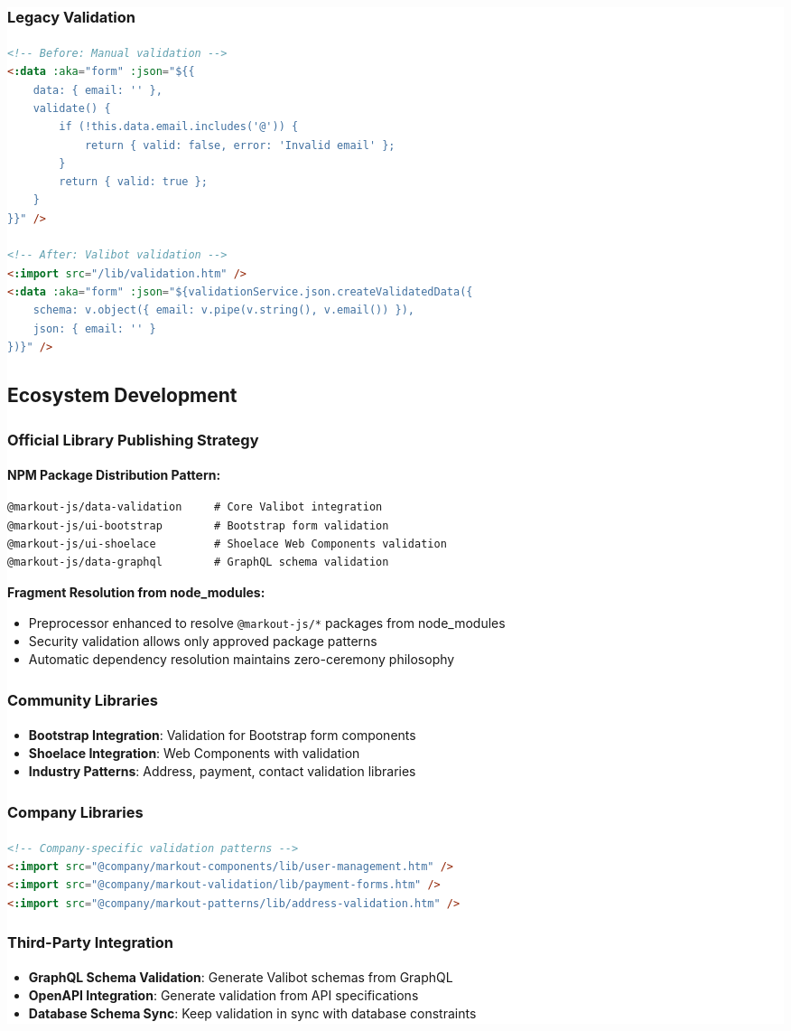 ### Legacy Validation
```html
<!-- Before: Manual validation -->
<:data :aka="form" :json="${{
    data: { email: '' },
    validate() {
        if (!this.data.email.includes('@')) {
            return { valid: false, error: 'Invalid email' };
        }
        return { valid: true };
    }
}}" />

<!-- After: Valibot validation -->
<:import src="/lib/validation.htm" />
<:data :aka="form" :json="${validationService.json.createValidatedData({
    schema: v.object({ email: v.pipe(v.string(), v.email()) }),
    json: { email: '' }
})}" />
```

## Ecosystem Development

### Official Library Publishing Strategy

**NPM Package Distribution Pattern:**
```
@markout-js/data-validation     # Core Valibot integration
@markout-js/ui-bootstrap        # Bootstrap form validation
@markout-js/ui-shoelace         # Shoelace Web Components validation
@markout-js/data-graphql        # GraphQL schema validation
```

**Fragment Resolution from node_modules:**
- Preprocessor enhanced to resolve `@markout-js/*` packages from node_modules
- Security validation allows only approved package patterns
- Automatic dependency resolution maintains zero-ceremony philosophy

### Community Libraries
- **Bootstrap Integration**: Validation for Bootstrap form components
- **Shoelace Integration**: Web Components with validation
- **Industry Patterns**: Address, payment, contact validation libraries

### Company Libraries
```html
<!-- Company-specific validation patterns -->
<:import src="@company/markout-components/lib/user-management.htm" />
<:import src="@company/markout-validation/lib/payment-forms.htm" />
<:import src="@company/markout-patterns/lib/address-validation.htm" />
```

### Third-Party Integration
- **GraphQL Schema Validation**: Generate Valibot schemas from GraphQL
- **OpenAPI Integration**: Generate validation from API specifications  
- **Database Schema Sync**: Keep validation in sync with database constraints
